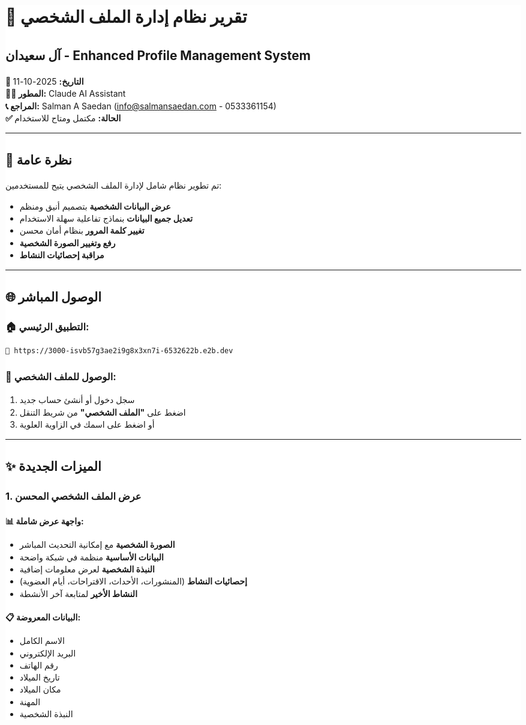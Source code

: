 # 👤 تقرير نظام إدارة الملف الشخصي
## آل سعيدان - Enhanced Profile Management System

**📅 التاريخ:** 2025-10-11  
**👨‍💻 المطور:** Claude AI Assistant  
**📞 المراجع:** Salman A Saedan (info@salmansaedan.com - 0533361154)  
**✅ الحالة:** مكتمل ومتاح للاستخدام

---

## 🎯 نظرة عامة

تم تطوير نظام شامل لإدارة الملف الشخصي يتيح للمستخدمين:
- **عرض البيانات الشخصية** بتصميم أنيق ومنظم
- **تعديل جميع البيانات** بنماذج تفاعلية سهلة الاستخدام
- **تغيير كلمة المرور** بنظام أمان محسن
- **رفع وتغيير الصورة الشخصية**
- **مراقبة إحصائيات النشاط**

---

## 🌐 الوصول المباشر

### **🏠 التطبيق الرئيسي:**
```
🔗 https://3000-isvb57g3ae2i9g8x3xn7i-6532622b.e2b.dev
```

### **👤 الوصول للملف الشخصي:**
1. سجل دخول أو أنشئ حساب جديد
2. اضغط على **"الملف الشخصي"** من شريط التنقل
3. أو اضغط على اسمك في الزاوية العلوية

---

## ✨ الميزات الجديدة

### **1. عرض الملف الشخصي المحسن**

#### **📊 واجهة عرض شاملة:**
- **الصورة الشخصية** مع إمكانية التحديث المباشر
- **البيانات الأساسية** منظمة في شبكة واضحة
- **النبذة الشخصية** لعرض معلومات إضافية
- **إحصائيات النشاط** (المنشورات، الأحداث، الاقتراحات، أيام العضوية)
- **النشاط الأخير** لمتابعة آخر الأنشطة

#### **📋 البيانات المعروضة:**
- الاسم الكامل
- البريد الإلكتروني  
- رقم الهاتف
- تاريخ الميلاد
- مكان الميلاد
- المهنة
- النبذة الشخصية

